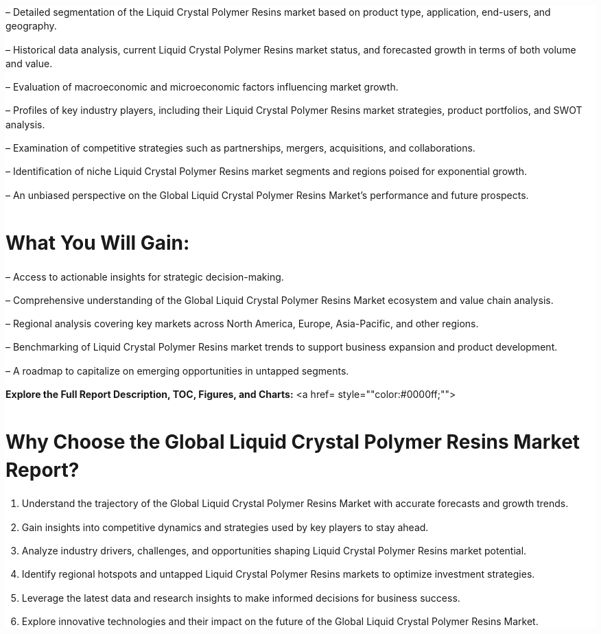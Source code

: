 – Detailed segmentation of the Liquid Crystal Polymer Resins market based on product type, application, end-users, and geography.

– Historical data analysis, current Liquid Crystal Polymer Resins market status, and forecasted growth in terms of both volume and value.

– Evaluation of macroeconomic and microeconomic factors influencing market growth.

– Profiles of key industry players, including their Liquid Crystal Polymer Resins market strategies, product portfolios, and SWOT analysis.

– Examination of competitive strategies such as partnerships, mergers, acquisitions, and collaborations.

– Identification of niche Liquid Crystal Polymer Resins market segments and regions poised for exponential growth.

– An unbiased perspective on the Global Liquid Crystal Polymer Resins Market’s performance and future prospects.

# <strong>What You Will Gain:</strong>

– Access to actionable insights for strategic decision-making.

– Comprehensive understanding of the Global Liquid Crystal Polymer Resins Market ecosystem and value chain analysis.

– Regional analysis covering key markets across North America, Europe, Asia-Pacific, and other regions.

– Benchmarking of Liquid Crystal Polymer Resins market trends to support business expansion and product development.

– A roadmap to capitalize on emerging opportunities in untapped segments.

<strong>Explore the Full Report Description, TOC, Figures, and Charts:</strong>
<a href= style=""color:#0000ff;""></a>

# <strong>Why Choose the Global Liquid Crystal Polymer Resins Market Report?</strong>

1. Understand the trajectory of the Global Liquid Crystal Polymer Resins Market with accurate forecasts and growth trends.

2. Gain insights into competitive dynamics and strategies used by key players to stay ahead.

3. Analyze industry drivers, challenges, and opportunities shaping Liquid Crystal Polymer Resins market potential.

4. Identify regional hotspots and untapped Liquid Crystal Polymer Resins markets to optimize investment strategies.

5. Leverage the latest data and research insights to make informed decisions for business success.

6. Explore innovative technologies and their impact on the future of the Global Liquid Crystal Polymer Resins Market.
